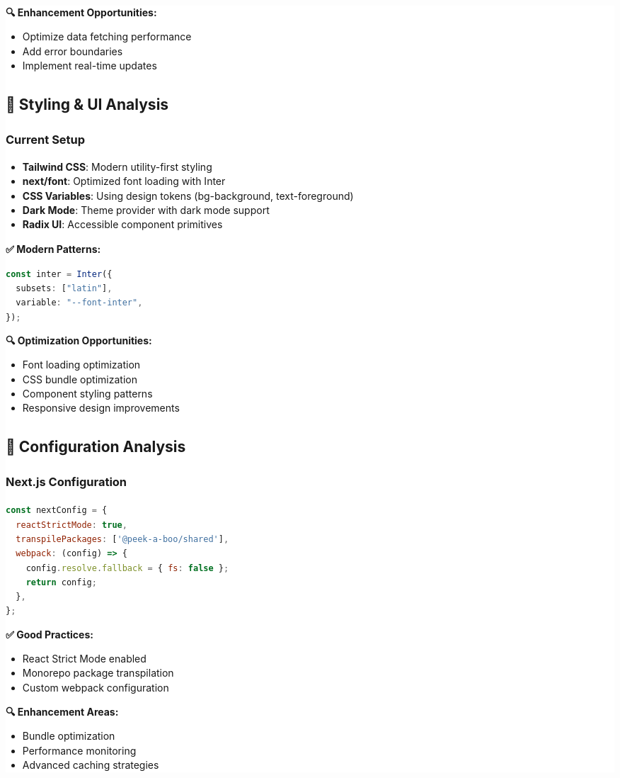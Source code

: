 **🔍 Enhancement Opportunities:**
- Optimize data fetching performance
- Add error boundaries
- Implement real-time updates

## 🎨 Styling & UI Analysis

### Current Setup
- **Tailwind CSS**: Modern utility-first styling
- **next/font**: Optimized font loading with Inter
- **CSS Variables**: Using design tokens (bg-background, text-foreground)
- **Dark Mode**: Theme provider with dark mode support
- **Radix UI**: Accessible component primitives

**✅ Modern Patterns:**
```typescript
const inter = Inter({
  subsets: ["latin"],
  variable: "--font-inter",
});
```

**🔍 Optimization Opportunities:**
- Font loading optimization
- CSS bundle optimization
- Component styling patterns
- Responsive design improvements

## 🔧 Configuration Analysis

### Next.js Configuration
```javascript
const nextConfig = {
  reactStrictMode: true,
  transpilePackages: ['@peek-a-boo/shared'],
  webpack: (config) => {
    config.resolve.fallback = { fs: false };
    return config;
  },
};
```

**✅ Good Practices:**
- React Strict Mode enabled
- Monorepo package transpilation
- Custom webpack configuration

**🔍 Enhancement Areas:**
- Bundle optimization
- Performance monitoring
- Advanced caching strategies
